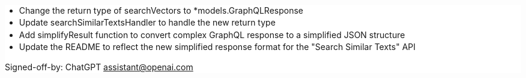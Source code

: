
- Change the return type of searchVectors to *models.GraphQLResponse
- Update searchSimilarTextsHandler to handle the new return type
- Add simplifyResult function to convert complex GraphQL response to a simplified JSON structure
- Update the README to reflect the new simplified response format for the "Search Similar Texts" API

Signed-off-by: ChatGPT <assistant@openai.com>
